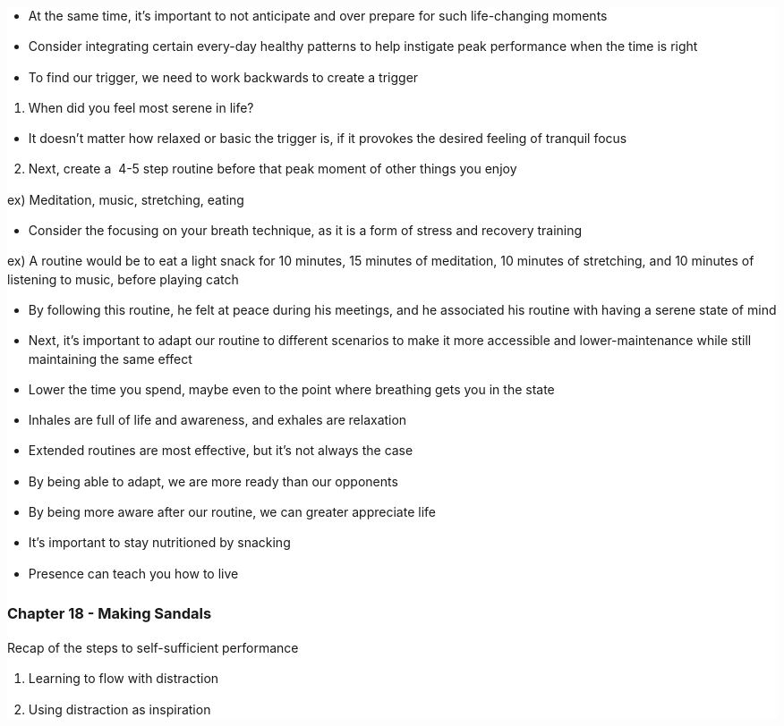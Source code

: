 
-   At the same time, it’s important to not anticipate and over prepare for such life-changing moments
    

-   Consider integrating certain every-day healthy patterns to help instigate peak performance when the time is right
    

-   To find our trigger, we need to work backwards to create a trigger
    

1.  When did you feel most serene in life?
    

-   It doesn’t matter how relaxed or basic the trigger is, if it provokes the desired feeling of tranquil focus
    

2.  Next, create a  4-5 step routine before that peak moment of other things you enjoy
    

ex) Meditation, music, stretching, eating

-   Consider the focusing on your breath technique, as it is a form of stress and recovery training
    

ex) A routine would be to eat a light snack for 10 minutes, 15 minutes of meditation, 10 minutes of stretching, and 10 minutes of listening to music, before playing catch

-   By following this routine, he felt at peace during his meetings, and he associated his routine with having a serene state of mind
    

  

-   Next, it’s important to adapt our routine to different scenarios to make it more accessible and lower-maintenance while still maintaining the same effect
    

-   Lower the time you spend, maybe even to the point where breathing gets you in the state
    

-   Inhales are full of life and awareness, and exhales are relaxation
    

-   Extended routines are most effective, but it’s not always the case
    

-   By being able to adapt, we are more ready than our opponents
    

-   By being more aware after our routine, we can greater appreciate life
    

-   It’s important to stay nutritioned by snacking
    
-   Presence can teach you how to live
    

### Chapter 18 - Making Sandals

Recap of the steps to self-sufficient performance

1.  Learning to flow with distraction
    
2.  Using distraction as inspiration
    
